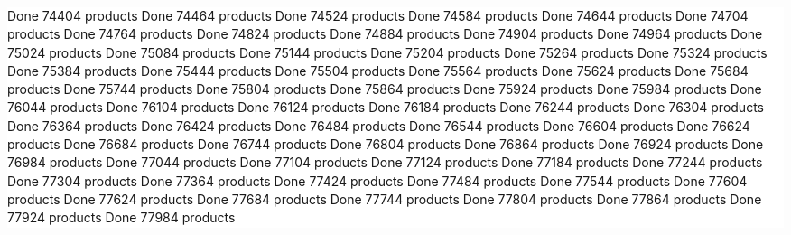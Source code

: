 Done 74404 products
Done 74464 products
Done 74524 products
Done 74584 products
Done 74644 products
Done 74704 products
Done 74764 products
Done 74824 products
Done 74884 products
Done 74904 products
Done 74964 products
Done 75024 products
Done 75084 products
Done 75144 products
Done 75204 products
Done 75264 products
Done 75324 products
Done 75384 products
Done 75444 products
Done 75504 products
Done 75564 products
Done 75624 products
Done 75684 products
Done 75744 products
Done 75804 products
Done 75864 products
Done 75924 products
Done 75984 products
Done 76044 products
Done 76104 products
Done 76124 products
Done 76184 products
Done 76244 products
Done 76304 products
Done 76364 products
Done 76424 products
Done 76484 products
Done 76544 products
Done 76604 products
Done 76624 products
Done 76684 products
Done 76744 products
Done 76804 products
Done 76864 products
Done 76924 products
Done 76984 products
Done 77044 products
Done 77104 products
Done 77124 products
Done 77184 products
Done 77244 products
Done 77304 products
Done 77364 products
Done 77424 products
Done 77484 products
Done 77544 products
Done 77604 products
Done 77624 products
Done 77684 products
Done 77744 products
Done 77804 products
Done 77864 products
Done 77924 products
Done 77984 products